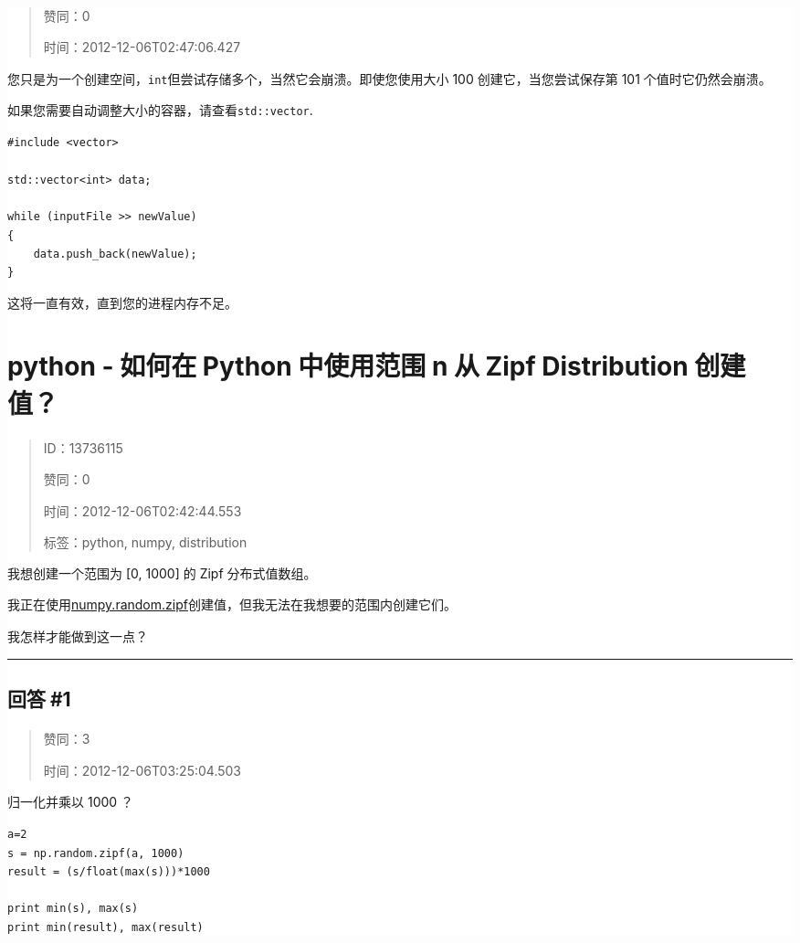> 赞同：0
> 
> 时间：2012-12-06T02:47:06.427

您只是为一个创建空间，`int`但尝试存储多个，当然它会崩溃。即使您使用大小 100 创建它，当您尝试保存第 101 个值时它仍然会崩溃。

如果您需要自动调整大小的容器，请查看`std::vector`.

```
#include <vector>

std::vector<int> data;

while (inputFile >> newValue)
{
    data.push_back(newValue);
} 
```

这将一直有效，直到您的进程内存不足。

# python - 如何在 Python 中使用范围 n 从 Zipf Distribution 创建值？

> ID：13736115
> 
> 赞同：0
> 
> 时间：2012-12-06T02:42:44.553
> 
> 标签：python, numpy, distribution

我想创建一个范围为 [0, 1000] 的 Zipf 分布式值数组。

我正在使用[numpy.random.zipf](http://docs.scipy.org/doc/numpy/reference/generated/numpy.random.zipf.html)创建值，但我无法在我想要的范围内创建它们。

我怎样才能做到这一点？

* * *

## 回答 #1

> 赞同：3
> 
> 时间：2012-12-06T03:25:04.503

归一化并乘以 1000 ？

```
a=2
s = np.random.zipf(a, 1000)
result = (s/float(max(s)))*1000

print min(s), max(s)
print min(result), max(result) 
```
